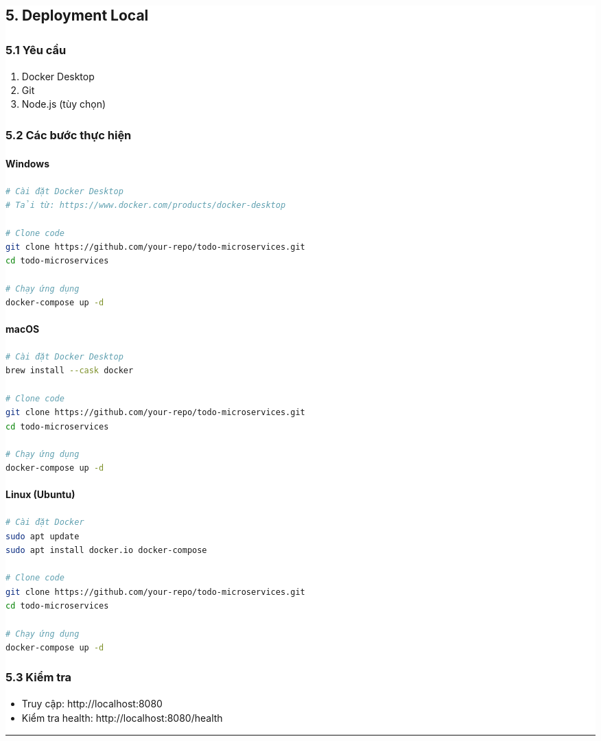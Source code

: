 
## 5. Deployment Local

### 5.1 Yêu cầu
1. Docker Desktop
2. Git
3. Node.js (tùy chọn)

### 5.2 Các bước thực hiện

#### Windows
```bash
# Cài đặt Docker Desktop
# Tải từ: https://www.docker.com/products/docker-desktop

# Clone code
git clone https://github.com/your-repo/todo-microservices.git
cd todo-microservices

# Chạy ứng dụng
docker-compose up -d
```

#### macOS
```bash
# Cài đặt Docker Desktop
brew install --cask docker

# Clone code
git clone https://github.com/your-repo/todo-microservices.git
cd todo-microservices

# Chạy ứng dụng
docker-compose up -d
```

#### Linux (Ubuntu)
```bash
# Cài đặt Docker
sudo apt update
sudo apt install docker.io docker-compose

# Clone code
git clone https://github.com/your-repo/todo-microservices.git
cd todo-microservices

# Chạy ứng dụng
docker-compose up -d
```

### 5.3 Kiểm tra
- Truy cập: http://localhost:8080
- Kiểm tra health: http://localhost:8080/health

---